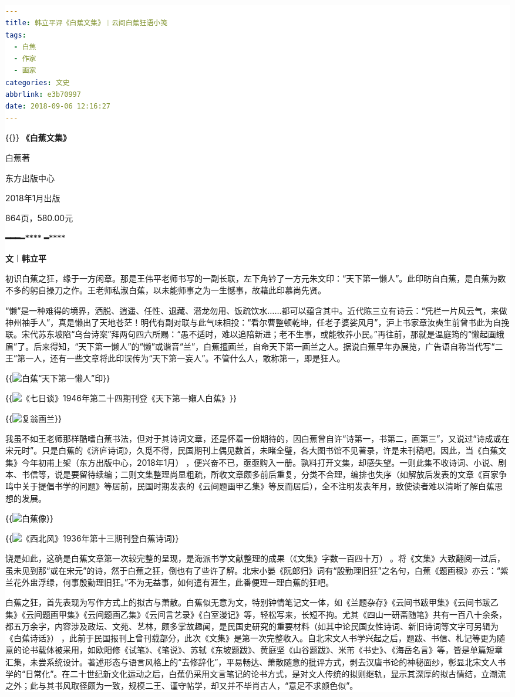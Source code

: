 ```yaml
---
title: 韩立平评《白蕉文集》︱云间白蕉狂语小笺
tags:
  - 白焦
  - 作家
  - 画家
categories: 文史
abbrlink: e3b70997
date: 2018-09-06 12:16:27
---
```


{{<img src="https://pri2.oss-cn-hangzhou.aliyuncs.com/2018-09-06-042242.jpg" alt="">}}
**《白蕉文集》**

白蕉著

东方出版中心

2018年1月出版

864页，580.00元

****━━━****━**** ****━********

******文︱韩立平******

初识白蕉之狂，缘于一方闲章。那是王伟平老师书写的一副长联，左下角钤了一方元朱文印：“天下第一懒人”。此印眆自白蕉，是白蕉为数不多的躬自操刀之作。王老师私淑白蕉，以未能师事之为一生憾事，故藉此印慕尚先贤。

“懒”是一种难得的境界，洒脱、逍遥、任性、退藏、潜龙勿用、饭疏饮水……都可以蕴含其中。近代陈三立有诗云：“凭栏一片风云气，来做神州袖手人”，真是懒出了天地苍茫！明代有副对联与此气味相投：“看尔曹整顿乾坤，任老子婆娑风月”，沪上书家章汝奭生前曾书此为自挽联。宋代苏东坡陷“乌台诗案”拜两句四六所赐：“愚不适时，难以追陪新进；老不生事，或能牧养小民。”再往前，那就是温庭筠的“懒起画蛾眉”了。后来得知，“天下第一懒人”的“懒”或谐音“兰”，白蕉擅画兰，自命天下第一画兰之人。据说白蕉早年办展览，广告语自称当代写“二王”第一人，还有一些文章将此印误传为“天下第一妄人”。不管什么人，敢称第一，即是狂人。

{{<img src="https://pri2.oss-cn-hangzhou.aliyuncs.com/2018-09-06-041746.jpg" alt="白蕉“天下第一懒人”印">}}

{{<img src="https://pri2.oss-cn-hangzhou.aliyuncs.com/2018-09-06-041802.jpg" alt="《七日谈》1946年第二十四期刊登《天下第一嬾人白蕉》">}}

{{<img src="https://pri2.oss-cn-hangzhou.aliyuncs.com/2018-09-06-041813.jpg" alt="复翁画兰">}}

我虽不如王老师那样酷嗜白蕉书法，但对于其诗词文章，还是怀着一份期待的，因白蕉曾自许“诗第一，书第二，画第三”，又说过“诗成或在宋元时”。只是白蕉的《济庐诗词》，久觅不得，民国期刊上偶见数首，未睹全璧，各大图书馆不见著录，许是未刊稿吧。因此，当《白蕉文集》今年初甫上架（东方出版中心，2018年1月） ，便兴奋不已，亟亟购入一册。孰料打开文集，却感失望。一则此集不收诗词、小说、剧本、书信等，说是要留待续编；二则文集整理尚显粗疏，所收文章颇多前后重复，分类不合理，编排也失序（如解放后发表的文章《百家争鸣中关于提倡书学的问题》等居前，民国时期发表的《云间题画甲乙集》等反而居后），全不注明发表年月，致使读者难以清晰了解白蕉思想的发展。

{{<img src="https://pri2.oss-cn-hangzhou.aliyuncs.com/2018-09-06-041824.jpg" alt="白蕉像">}}

{{<img src="https://pri2.oss-cn-hangzhou.aliyuncs.com/2018-09-06-041838.jpg" alt="《西北风》1936年第十三期刊登白蕉诗词">}}

饶是如此，这确是白蕉文章第一次较完整的呈现，是海派书学文献整理的成果（《文集》字数一百四十万） 。将《文集》大致翻阅一过后，虽未见到那“或在宋元”的诗，然于白蕉之狂，倒也有了些许了解。北宋小晏《阮郎归》词有“殷勤理旧狂”之名句，白蕉《题画稿》亦云：“紫兰花外盅浮绿，何事殷勤理旧狂。”不为无益事，如何遣有涯生，此番便理一理白蕉的狂吧。

白蕉之狂，首先表现为写作方式上的拟古与萧散。白蕉似无意为文，特别钟情笔记文一体，如《兰题杂存》《云间书跋甲集》《云间书跋乙集》《云间题画甲集》《云间题画乙集》《云间言艺录》《白室漫记》等，轻松写来，长短不拘。尤其《四山一研斋随笔》共有一百八十余条，都五万余字，内容涉及政坛、文苑、艺林，颇多掌故趣闻，是民国史研究的重要材料（如其中论民国女性诗词、新旧诗词等文字可另辑为《白蕉诗话》） ，此前于民国报刊上曾刊载部分，此次《文集》是第一次完整收入。自北宋文人书学兴起之后，题跋、书信、札记等更为随意的论书载体被采用，如欧阳修《试笔》、《笔说》、苏轼《东坡题跋》、黄庭坚《山谷题跋》、米芾《书史》、《海岳名言》等，皆是单篇短章汇集，未尝系统设计。著述形态与语言风格上的“去修辞化”，平易畅达、萧散随意的批评方式，剥去汉唐书论的神秘面纱，彰显北宋文人书学的“日常化”。在二十世纪新文化运动之后，白蕉仍采用文言笔记的论书方式，是对文人传统的拟则继轨，显示其深厚的拟古情结，立潮流之外；此与其书风取径颇为一致，规模二王、谨守帖学，却又并不毕肖古人，“意足不求颜色似”。
